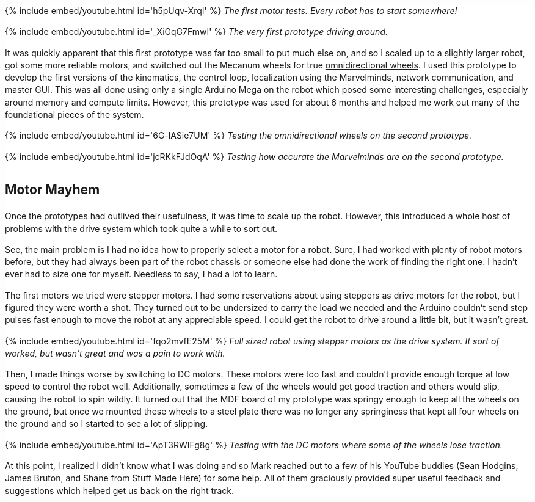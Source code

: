 {% include embed/youtube.html id='h5pUqv-XrqI' %}
_The first motor tests. Every robot has to start somewhere!_

{% include embed/youtube.html id='_XiGqG7FmwI' %}
_The very first prototype driving around._

It was quickly apparent that this first prototype was far too small to put much else on, and so I scaled up to a slightly larger robot, got some more reliable motors, and switched out the Mecanum wheels for true [omnidirectional wheels](https://en.wikipedia.org/wiki/Omni_wheel). I used this prototype to develop the first versions of the kinematics, the control loop, localization using the Marvelminds, network communication, and master GUI. This was all done using only a single Arduino Mega on the robot which posed some interesting challenges, especially around memory and compute limits. However, this prototype was used for about 6 months and helped me work out many of the foundational pieces of the system.

{% include embed/youtube.html id='6G-lASie7UM' %}
_Testing the omnidirectional wheels on the second prototype._

{% include embed/youtube.html id='jcRKkFJdOqA' %}
_Testing how accurate the Marvelminds are on the second prototype._

## Motor Mayhem

Once the prototypes had outlived their usefulness, it was time to scale up the robot. However, this introduced a whole host of problems with the drive system which took quite a while to sort out.

See, the main problem is I had no idea how to properly select a motor for a robot. Sure, I had worked with plenty of robot motors before, but they had always been part of the robot chassis or someone else had done the work of finding the right one. I hadn’t ever had to size one for myself. Needless to say, I had a lot to learn.

The first motors we tried were stepper motors. I had some reservations about using steppers as drive motors for the robot, but I figured they were worth a shot. They turned out to be undersized to carry the load we needed and the Arduino couldn’t send step pulses fast enough to move the robot at any appreciable speed. I could get the robot to drive around a little bit, but it wasn’t great.

{% include embed/youtube.html id='fqo2mvfE25M' %}
_Full sized robot using stepper motors as the drive system. It sort of worked, but wasn’t great and was a pain to work with._

Then, I made things worse by switching to DC motors. These motors were too fast and couldn’t provide enough torque at low speed to control the robot well. Additionally, sometimes a few of the wheels would get good traction and others would slip, causing the robot to spin wildly. It turned out that the MDF board of my prototype was springy enough to keep all the wheels on the ground, but once we mounted these wheels to a steel plate there was no longer any springiness that kept all four wheels on the ground and so I started to see a lot of slipping.

{% include embed/youtube.html id='ApT3RWIFg8g' %}
_Testing with the DC motors where some of the wheels lose traction._

At this point, I realized I didn’t know what I was doing and so Mark reached out to a few of his YouTube buddies ([Sean Hodgins](https://www.youtube.com/channel/UCE-bw6PRKuDlH6fP1mP4nOw), [James Bruton](https://www.youtube.com/user/jamesbruton), and Shane from [Stuff Made Here](https://www.youtube.com/c/StuffMadeHere/featured)) for some help. All of them graciously provided super useful feedback and suggestions which helped get us back on the right track.

